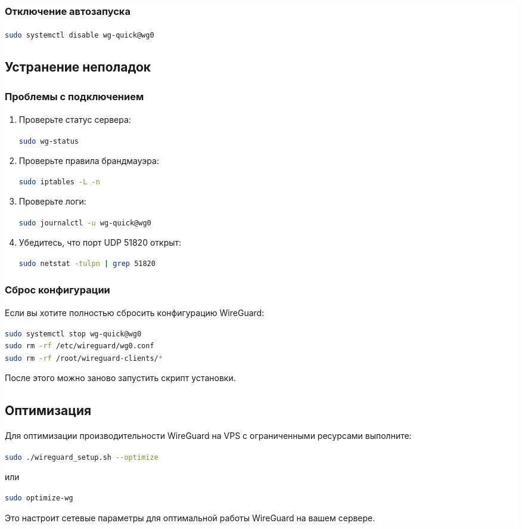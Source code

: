 ### Отключение автозапуска

```bash
sudo systemctl disable wg-quick@wg0
```

## Устранение неполадок

### Проблемы с подключением

1. Проверьте статус сервера:
   ```bash
   sudo wg-status
   ```

2. Проверьте правила брандмауэра:
   ```bash
   sudo iptables -L -n
   ```

3. Проверьте логи:
   ```bash
   sudo journalctl -u wg-quick@wg0
   ```

4. Убедитесь, что порт UDP 51820 открыт:
   ```bash
   sudo netstat -tulpn | grep 51820
   ```

### Сброс конфигурации

Если вы хотите полностью сбросить конфигурацию WireGuard:

```bash
sudo systemctl stop wg-quick@wg0
sudo rm -rf /etc/wireguard/wg0.conf
sudo rm -rf /root/wireguard-clients/*
```

После этого можно заново запустить скрипт установки.

## Оптимизация

Для оптимизации производительности WireGuard на VPS с ограниченными ресурсами выполните:

```bash
sudo ./wireguard_setup.sh --optimize
```

или

```bash
sudo optimize-wg
```

Это настроит сетевые параметры для оптимальной работы WireGuard на вашем сервере.
